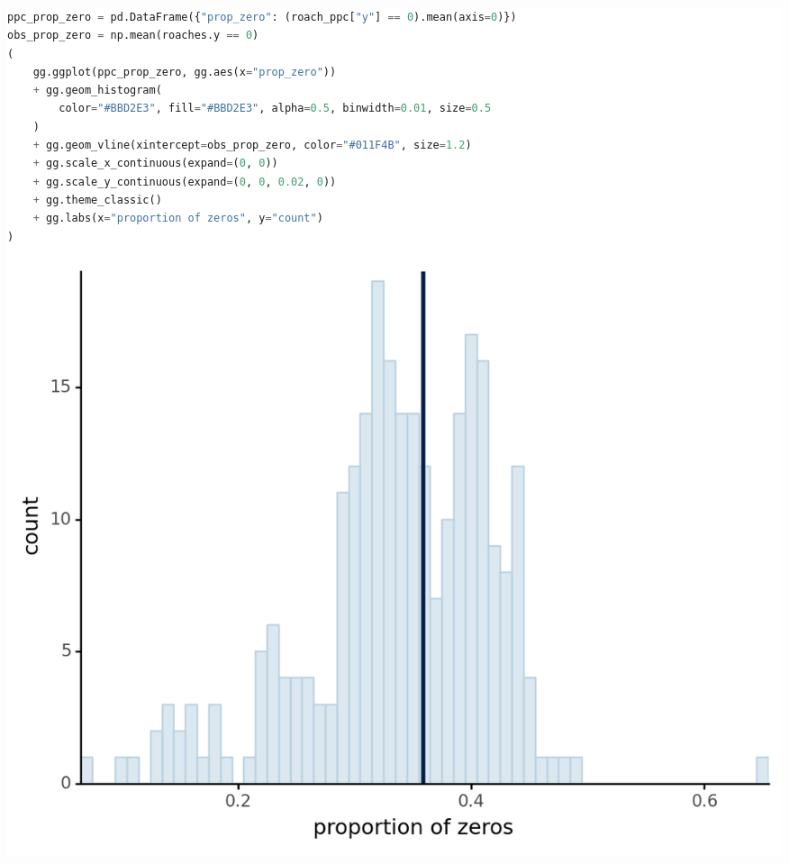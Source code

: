 
```python
ppc_prop_zero = pd.DataFrame({"prop_zero": (roach_ppc["y"] == 0).mean(axis=0)})
obs_prop_zero = np.mean(roaches.y == 0)
(
    gg.ggplot(ppc_prop_zero, gg.aes(x="prop_zero"))
    + gg.geom_histogram(
        color="#BBD2E3", fill="#BBD2E3", alpha=0.5, binwidth=0.01, size=0.5
    )
    + gg.geom_vline(xintercept=obs_prop_zero, color="#011F4B", size=1.2)
    + gg.scale_x_continuous(expand=(0, 0))
    + gg.scale_y_continuous(expand=(0, 0, 0.02, 0))
    + gg.theme_classic()
    + gg.labs(x="proportion of zeros", y="count")
)
```

![png](005_005_basic-experimentation_files/005_005_basic-experimentation_45_0.png)
